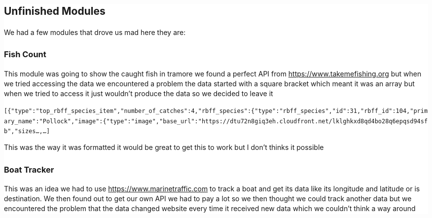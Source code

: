 ## Unfinished Modules
We had a few modules that drove us mad here they are:

### Fish Count 
This module was going to show the caught fish in tramore we found a perfect API from https://www.takemefishing.org but when we tried accessing the data we encountered a problem the data started with a square bracket which meant it was an array but when we tried to access it just wouldn’t produce the data so we decided to leave it 
```
[{"type":"top_rbff_species_item","number_of_catches":4,"rbff_species":{"type":"rbff_species","id":31,"rbff_id":104,"primary_name":"Pollock","image":{"type":"image","base_url":"https://dtu72n8giq3eh.cloudfront.net/lklghkxd8qd4bo28q6epqsd94sfb","sizes…,…]

```
This was the way it was formatted it would be great to get this to work but I don’t thinks it possible 

### Boat Tracker 
This was an idea we had to use https://www.marinetraffic.com to track a boat and get its data like its longitude and latitude or is destination. We then found out to get our own API we had to pay a lot so we then thought we could track another data but we encountered the problem that the data changed website every time it received new data which we couldn’t think a way around 
